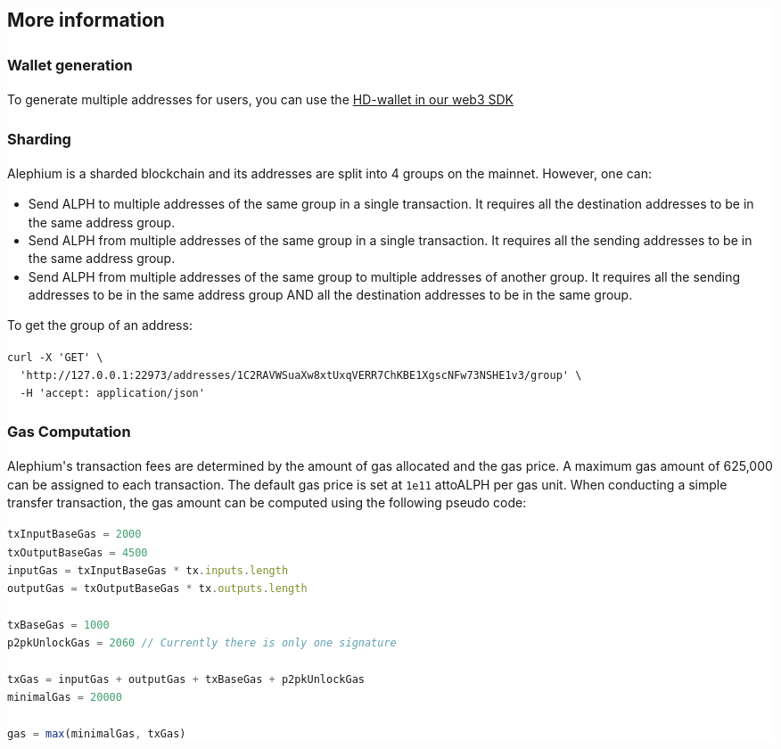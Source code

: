 ## More information

### Wallet generation

To generate multiple addresses for users, you can use the [HD-wallet in our web3 SDK](https://github.com/alephium/alephium-web3/blob/master/packages/web3-wallet/src/hd-wallet.ts#L112-L185)

### Sharding

Alephium is a sharded blockchain and its addresses are split into 4 groups on the mainnet. However, one can: 
- Send ALPH to multiple addresses of the same group in a single transaction. It requires all the destination addresses to be in the same address group. 
- Send ALPH from multiple addresses of the same group in a single transaction. It requires all the sending addresses to be in the same address group.
- Send ALPH from multiple addresses of the same group to multiple addresses of another group. It requires all the sending addresses to be in the same address group AND all the destination addresses to be in the same group.

To get the group of an address:

```shell
curl -X 'GET' \
  'http://127.0.0.1:22973/addresses/1C2RAVWSuaXw8xtUxqVERR7ChKBE1XgscNFw73NSHE1v3/group' \
  -H 'accept: application/json'
```

### Gas Computation

Alephium's transaction fees are determined by the amount of gas allocated and the gas price. A maximum gas amount of 625,000 can be assigned to each transaction.
The default gas price is set at `1e11` attoALPH per gas unit. When conducting a simple transfer transaction, the gas amount can be computed using the following pseudo code:

```Typescript
txInputBaseGas = 2000
txOutputBaseGas = 4500
inputGas = txInputBaseGas * tx.inputs.length
outputGas = txOutputBaseGas * tx.outputs.length

txBaseGas = 1000
p2pkUnlockGas = 2060 // Currently there is only one signature

txGas = inputGas + outputGas + txBaseGas + p2pkUnlockGas
minimalGas = 20000

gas = max(minimalGas, txGas)
```
